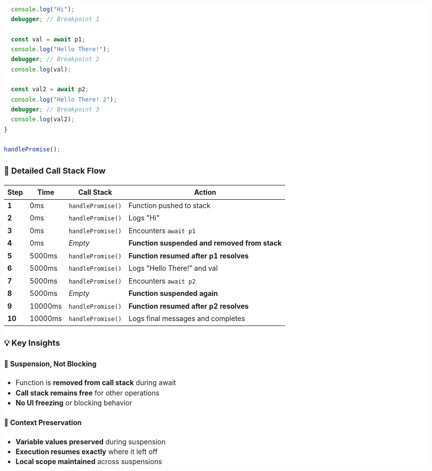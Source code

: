 ```js
  console.log("Hi");
  debugger; // Breakpoint 1
  
  const val = await p1;
  console.log("Hello There!");
  debugger; // Breakpoint 2
  console.log(val);

  const val2 = await p2;
  console.log("Hello There! 2");
  debugger; // Breakpoint 3
  console.log(val2);
}

handlePromise();
```

### 🔄 **Detailed Call Stack Flow**

| Step | Time | Call Stack | Action |
|------|------|------------|--------|
| **1** | 0ms | `handlePromise()` | Function pushed to stack |
| **2** | 0ms | `handlePromise()` | Logs "Hi" |
| **3** | 0ms | `handlePromise()` | Encounters `await p1` |
| **4** | 0ms | *Empty* | **Function suspended and removed from stack** |
| **5** | 5000ms | `handlePromise()` | **Function resumed after p1 resolves** |
| **6** | 5000ms | `handlePromise()` | Logs "Hello There!" and val |
| **7** | 5000ms | `handlePromise()` | Encounters `await p2` |
| **8** | 5000ms | *Empty* | **Function suspended again** |
| **9** | 10000ms | `handlePromise()` | **Function resumed after p2 resolves** |
| **10** | 10000ms | `handlePromise()` | Logs final messages and completes |

### 💡 **Key Insights**

#### **🎯 Suspension, Not Blocking**
- Function is **removed from call stack** during await
- **Call stack remains free** for other operations
- **No UI freezing** or blocking behavior

#### **🔄 Context Preservation**
- **Variable values preserved** during suspension
- **Execution resumes exactly** where it left off
- **Local scope maintained** across suspensions
